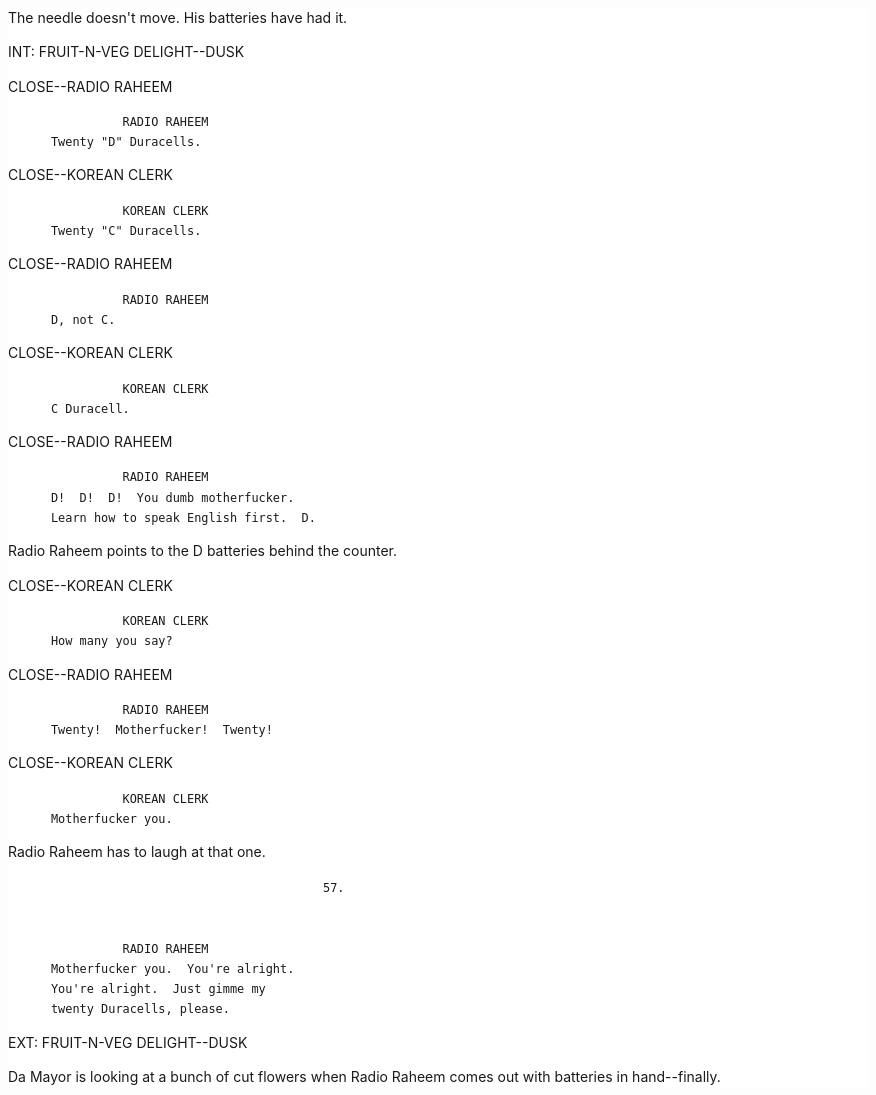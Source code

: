 The needle doesn't move.  His batteries have had it.

INT: FRUIT-N-VEG DELIGHT--DUSK

CLOSE--RADIO RAHEEM

					RADIO RAHEEM
		  Twenty "D" Duracells.

CLOSE--KOREAN CLERK

					KOREAN CLERK
		  Twenty "C" Duracells.

CLOSE--RADIO RAHEEM

					RADIO RAHEEM
		  D, not C.

CLOSE--KOREAN CLERK

					KOREAN CLERK
		  C Duracell.

CLOSE--RADIO RAHEEM

					RADIO RAHEEM
		  D!  D!  D!  You dumb motherfucker.
		  Learn how to speak English first.  D.

Radio Raheem points to the D batteries behind the counter.

CLOSE--KOREAN CLERK

					KOREAN CLERK
		  How many you say?

CLOSE--RADIO RAHEEM

					RADIO RAHEEM
		  Twenty!  Motherfucker!  Twenty!

CLOSE--KOREAN CLERK

					KOREAN CLERK
		  Motherfucker you.

Radio Raheem has to laugh at that one.

											    57.


					RADIO RAHEEM
		  Motherfucker you.  You're alright.
		  You're alright.  Just gimme my
		  twenty Duracells, please.

EXT: FRUIT-N-VEG DELIGHT--DUSK

Da Mayor is looking at a bunch of cut flowers when Radio
Raheem comes out with batteries in hand--finally.
